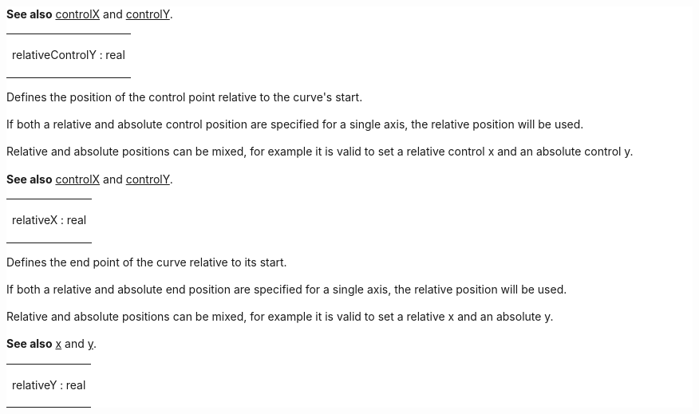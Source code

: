 **See also** [controlX](index.html#controlX-prop) and [controlY](index.html#controlY-prop).

<table>
<colgroup>
<col width="100%" />
</colgroup>
<tbody>
<tr class="odd">
<td><p><span id="relativeControlY-prop"></span><span class="name">relativeControlY</span> : <span class="type">real</span></p></td>
</tr>
</tbody>
</table>

Defines the position of the control point relative to the curve's start.

If both a relative and absolute control position are specified for a single axis, the relative position will be used.

Relative and absolute positions can be mixed, for example it is valid to set a relative control x and an absolute control y.

**See also** [controlX](index.html#controlX-prop) and [controlY](index.html#controlY-prop).

<table>
<colgroup>
<col width="100%" />
</colgroup>
<tbody>
<tr class="odd">
<td><p><span id="relativeX-prop"></span><span class="name">relativeX</span> : <span class="type">real</span></p></td>
</tr>
</tbody>
</table>

Defines the end point of the curve relative to its start.

If both a relative and absolute end position are specified for a single axis, the relative position will be used.

Relative and absolute positions can be mixed, for example it is valid to set a relative x and an absolute y.

**See also** [x](index.html#x-prop) and [y](index.html#y-prop).

<table>
<colgroup>
<col width="100%" />
</colgroup>
<tbody>
<tr class="odd">
<td><p><span id="relativeY-prop"></span><span class="name">relativeY</span> : <span class="type">real</span></p></td>
</tr>
</tbody>
</table>
